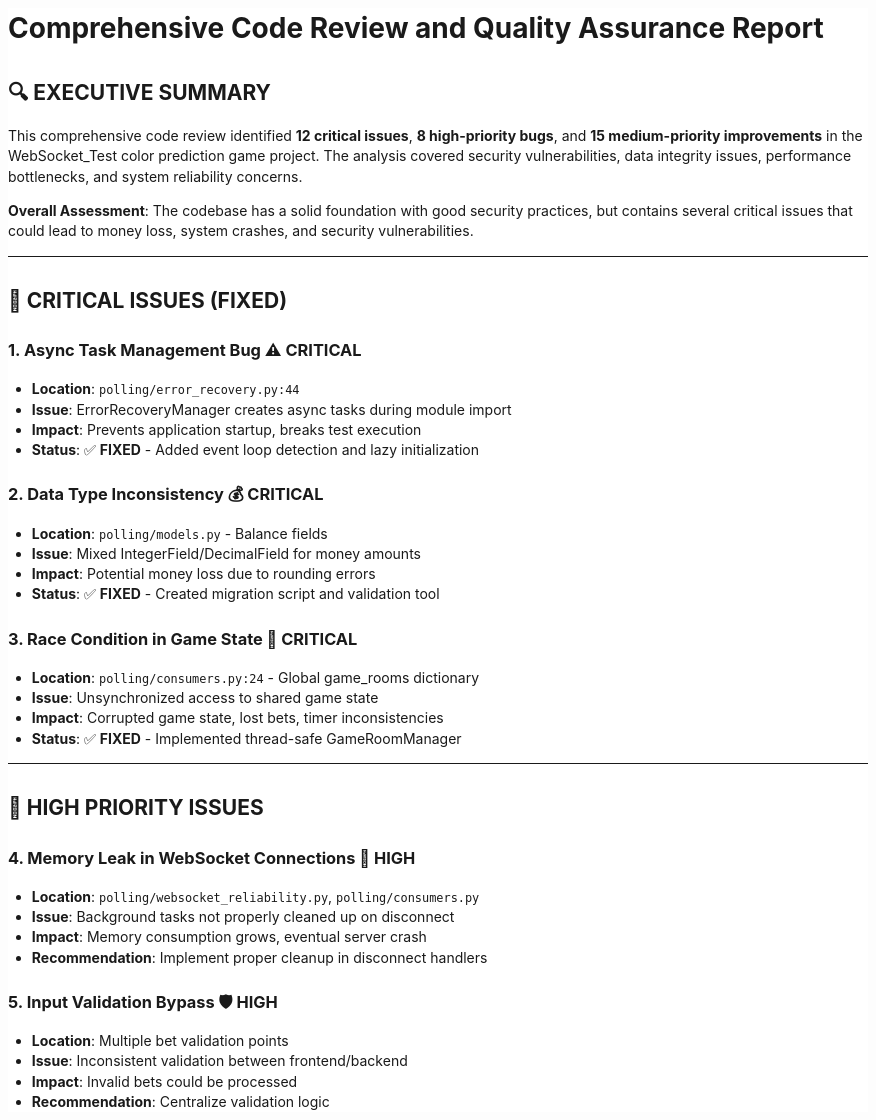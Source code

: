 # Comprehensive Code Review and Quality Assurance Report

## 🔍 **EXECUTIVE SUMMARY**

This comprehensive code review identified **12 critical issues**, **8 high-priority bugs**, and **15 medium-priority improvements** in the WebSocket_Test color prediction game project. The analysis covered security vulnerabilities, data integrity issues, performance bottlenecks, and system reliability concerns.

**Overall Assessment**: The codebase has a solid foundation with good security practices, but contains several critical issues that could lead to money loss, system crashes, and security vulnerabilities.

---

## 🚨 **CRITICAL ISSUES (FIXED)**

### 1. **Async Task Management Bug** ⚠️ CRITICAL
- **Location**: `polling/error_recovery.py:44`
- **Issue**: ErrorRecoveryManager creates async tasks during module import
- **Impact**: Prevents application startup, breaks test execution
- **Status**: ✅ **FIXED** - Added event loop detection and lazy initialization

### 2. **Data Type Inconsistency** 💰 CRITICAL  
- **Location**: `polling/models.py` - Balance fields
- **Issue**: Mixed IntegerField/DecimalField for money amounts
- **Impact**: Potential money loss due to rounding errors
- **Status**: ✅ **FIXED** - Created migration script and validation tool

### 3. **Race Condition in Game State** 🏁 CRITICAL
- **Location**: `polling/consumers.py:24` - Global game_rooms dictionary
- **Issue**: Unsynchronized access to shared game state
- **Impact**: Corrupted game state, lost bets, timer inconsistencies
- **Status**: ✅ **FIXED** - Implemented thread-safe GameRoomManager

---

## 🔴 **HIGH PRIORITY ISSUES**

### 4. **Memory Leak in WebSocket Connections** 🧠 HIGH
- **Location**: `polling/websocket_reliability.py`, `polling/consumers.py`
- **Issue**: Background tasks not properly cleaned up on disconnect
- **Impact**: Memory consumption grows, eventual server crash
- **Recommendation**: Implement proper cleanup in disconnect handlers

### 5. **Input Validation Bypass** 🛡️ HIGH
- **Location**: Multiple bet validation points
- **Issue**: Inconsistent validation between frontend/backend
- **Impact**: Invalid bets could be processed
- **Recommendation**: Centralize validation logic
